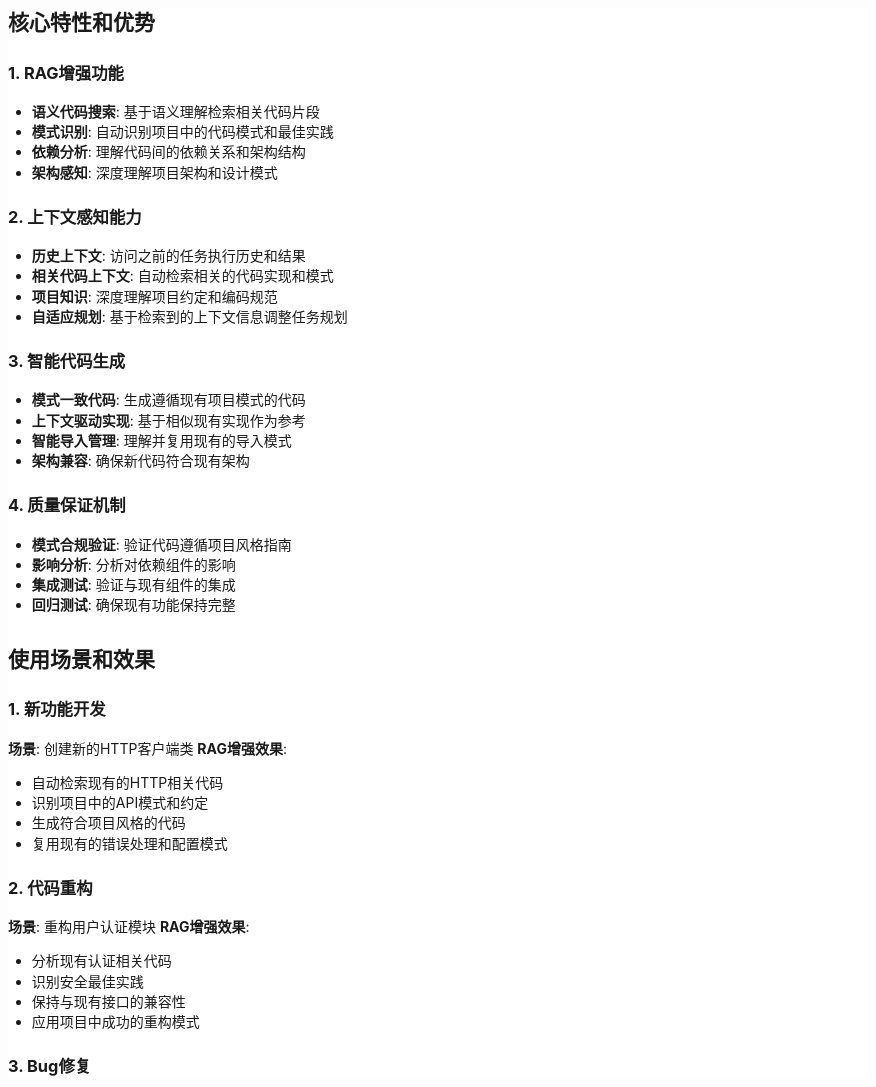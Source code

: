## 核心特性和优势

### 1. RAG增强功能

- **语义代码搜索**: 基于语义理解检索相关代码片段
- **模式识别**: 自动识别项目中的代码模式和最佳实践
- **依赖分析**: 理解代码间的依赖关系和架构结构
- **架构感知**: 深度理解项目架构和设计模式

### 2. 上下文感知能力

- **历史上下文**: 访问之前的任务执行历史和结果
- **相关代码上下文**: 自动检索相关的代码实现和模式
- **项目知识**: 深度理解项目约定和编码规范
- **自适应规划**: 基于检索到的上下文信息调整任务规划

### 3. 智能代码生成

- **模式一致代码**: 生成遵循现有项目模式的代码
- **上下文驱动实现**: 基于相似现有实现作为参考
- **智能导入管理**: 理解并复用现有的导入模式
- **架构兼容**: 确保新代码符合现有架构

### 4. 质量保证机制

- **模式合规验证**: 验证代码遵循项目风格指南
- **影响分析**: 分析对依赖组件的影响
- **集成测试**: 验证与现有组件的集成
- **回归测试**: 确保现有功能保持完整

## 使用场景和效果

### 1. 新功能开发

**场景**: 创建新的HTTP客户端类
**RAG增强效果**:
- 自动检索现有的HTTP相关代码
- 识别项目中的API模式和约定
- 生成符合项目风格的代码
- 复用现有的错误处理和配置模式

### 2. 代码重构

**场景**: 重构用户认证模块
**RAG增强效果**:
- 分析现有认证相关代码
- 识别安全最佳实践
- 保持与现有接口的兼容性
- 应用项目中成功的重构模式

### 3. Bug修复
